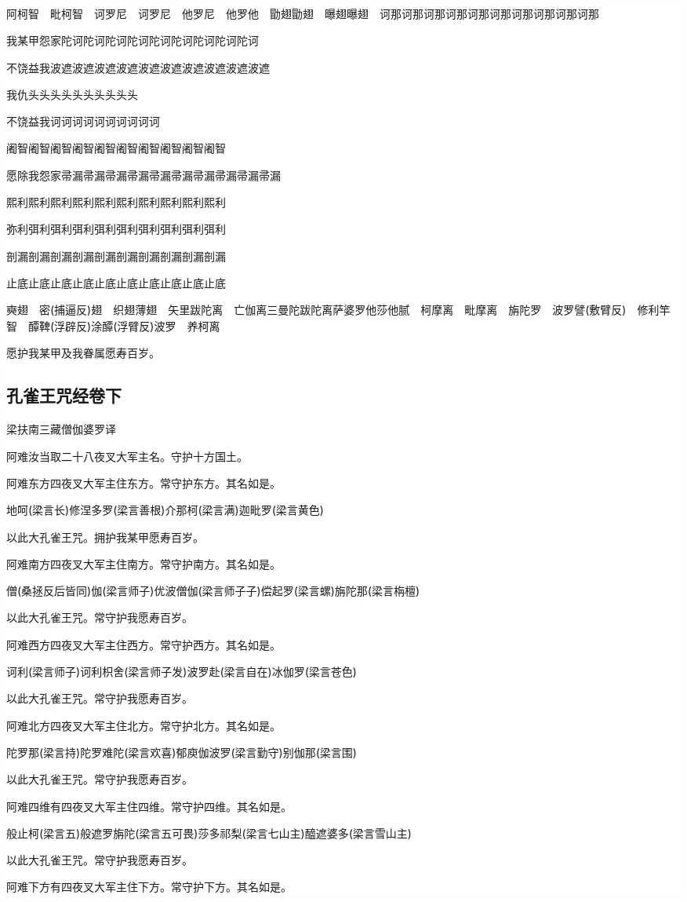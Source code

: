 阿柯智　毗柯智　诃罗尼　诃罗尼　他罗尼　他罗他　勖翅勖翅　曝翅曝翅　诃那诃那诃那诃那诃那诃那诃那诃那诃那诃那  

我某甲怨家陀诃陀诃陀诃陀诃陀诃陀诃陀诃陀诃陀诃  

不饶益我波遮波遮波遮波遮波遮波遮波遮波遮波遮波遮  

我仇头头头头头头头头头头  

不饶益我诃诃诃诃诃诃诃诃诃诃  

阇智阇智阇智阇智阇智阇智阇智阇智阇智阇智  

愿除我怨家帚漏帚漏帚漏帚漏帚漏帚漏帚漏帚漏帚漏帚漏  

熙利熙利熙利熙利熙利熙利熙利熙利熙利熙利  

弥利弭利弭利弭利弭利弭利弭利弭利弭利弭利  

剖漏剖漏剖漏剖漏剖漏剖漏剖漏剖漏剖漏剖漏  

止底止底止底止底止底止底止底止底止底止底  

奭翅　密(捕逼反)翅　织翅薄翅　矢里跋陀离　亡伽离三曼陀跋陀离萨婆罗他莎他腻　柯摩离　毗摩离　旃陀罗　波罗譬(敷臂反)　修利竿智　醰鞞(浮辟反)涂醰(浮臂反)波罗　养柯离  

愿护我某甲及我眷属愿寿百岁。  

## 孔雀王咒经卷下

梁扶南三藏僧伽婆罗译  

阿难汝当取二十八夜叉大军主名。守护十方国土。  

阿难东方四夜叉大军主住东方。常守护东方。其名如是。  

地呵(梁言长)修涅多罗(梁言善根)介那柯(梁言满)迦毗罗(梁言黄色)  

以此大孔雀王咒。拥护我某甲愿寿百岁。  

阿难南方四夜叉大军主住南方。常守护南方。其名如是。  

僧(桑拯反后皆同)伽(梁言师子)优波僧伽(梁言师子子)偿起罗(梁言螺)旃陀那(梁言栴檀)  

以此大孔雀王咒。常守护我愿寿百岁。  

阿难西方四夜叉大军主住西方。常守护西方。其名如是。  

诃利(梁言师子)诃利枳舍(梁言师子发)波罗赴(梁言自在)冰伽罗(梁言苍色)  

以此大孔雀王咒。常守护我愿寿百岁。  

阿难北方四夜叉大军主住北方。常守护北方。其名如是。  

陀罗那(梁言持)陀罗难陀(梁言欢喜)郁庾伽波罗(梁言勤守)别伽那(梁言围)  

以此大孔雀王咒。常守护我愿寿百岁。  

阿难四维有四夜叉大军主住四维。常守护四维。其名如是。  

般止柯(梁言五)般遮罗旃陀(梁言五可畏)莎多祁梨(梁言七山主)醯遮婆多(梁言雪山主)  

以此大孔雀王咒。常守护我愿寿百岁。  

阿难下方有四夜叉大军主住下方。常守护下方。其名如是。  
